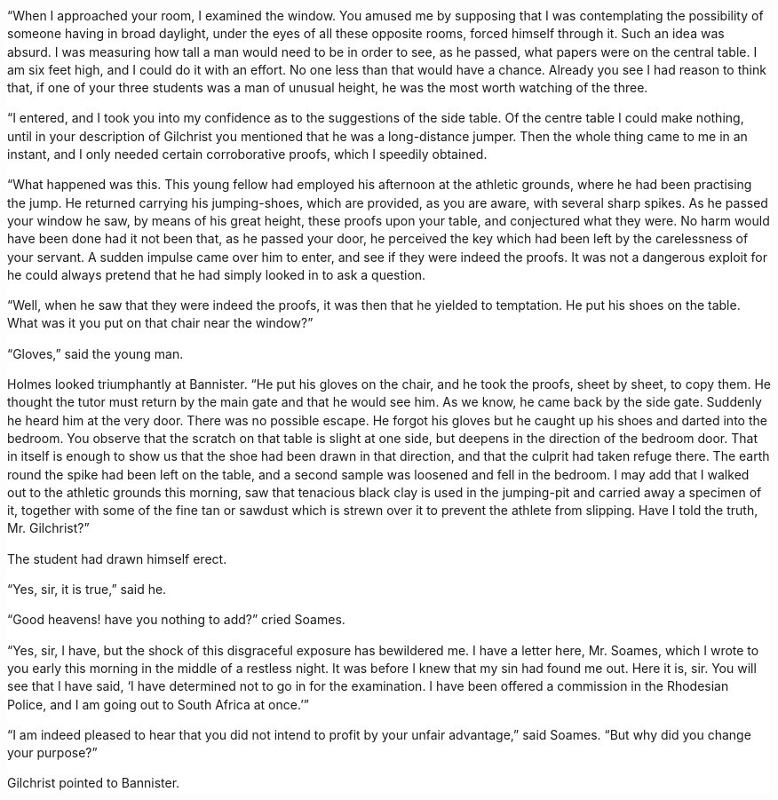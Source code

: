 “When I approached your room, I examined the window. You amused me by supposing that I was contemplating the possibility of someone having in broad daylight, under the eyes of all these opposite rooms, forced himself through it. Such an idea was absurd. I was measuring how tall a man would need to be in order to see, as he passed, what papers were on the central table. I am six feet high, and I could do it with an effort. No one less than that would have a chance. Already you see I had reason to think that, if one of your three students was a man of unusual height, he was the most worth watching of the three.

“I entered, and I took you into my confidence as to the suggestions of the side table. Of the centre table I could make nothing, until in your description of Gilchrist you mentioned that he was a long-distance jumper. Then the whole thing came to me in an instant, and I only needed certain corroborative proofs, which I speedily obtained.

“What happened was this. This young fellow had employed his afternoon at the athletic grounds, where he had been practising the jump. He returned carrying his jumping-shoes, which are provided, as you are aware, with several sharp spikes. As he passed your window he saw, by means of his great height, these proofs upon your table, and conjectured what they were. No harm would have been done had it not been that, as he passed your door, he perceived the key which had been left by the carelessness of your servant. A sudden impulse came over him to enter, and see if they were indeed the proofs. It was not a dangerous exploit for he could always pretend that he had simply looked in to ask a question.

“Well, when he saw that they were indeed the proofs, it was then that he yielded to temptation. He put his shoes on the table. What was it you put on that chair near the window?”

“Gloves,” said the young man.

Holmes looked triumphantly at Bannister. “He put his gloves on the chair, and he took the proofs, sheet by sheet, to copy them. He thought the tutor must return by the main gate and that he would see him. As we know, he came back by the side gate. Suddenly he heard him at the very door. There was no possible escape. He forgot his gloves but he caught up his shoes and darted into the bedroom. You observe that the scratch on that table is slight at one side, but deepens in the direction of the bedroom door. That in itself is enough to show us that the shoe had been drawn in that direction, and that the culprit had taken refuge there. The earth round the spike had been left on the table, and a second sample was loosened and fell in the bedroom. I may add that I walked out to the athletic grounds this morning, saw that tenacious black clay is used in the jumping-pit and carried away a specimen of it, together with some of the fine tan or sawdust which is strewn over it to prevent the athlete from slipping. Have I told the truth, Mr. Gilchrist?”

The student had drawn himself erect.

“Yes, sir, it is true,” said he.

“Good heavens! have you nothing to add?” cried Soames.

“Yes, sir, I have, but the shock of this disgraceful exposure has bewildered me. I have a letter here, Mr. Soames, which I wrote to you early this morning in the middle of a restless night. It was before I knew that my sin had found me out. Here it is, sir. You will see that I have said, ‘I have determined not to go in for the examination. I have been offered a commission in the Rhodesian Police, and I am going out to South Africa at once.’”

“I am indeed pleased to hear that you did not intend to profit by your unfair advantage,” said Soames. “But why did you change your purpose?”

Gilchrist pointed to Bannister.
